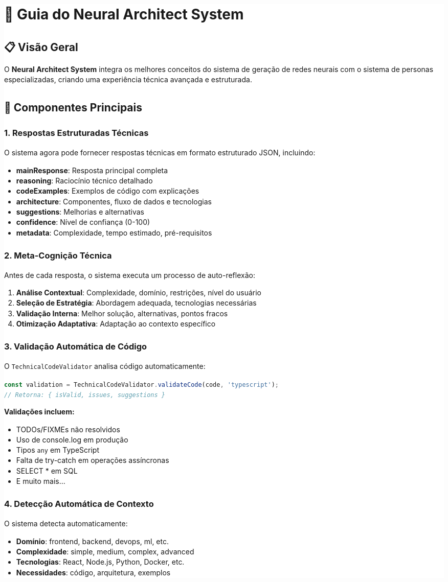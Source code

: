 # 🧠 Guia do Neural Architect System

## 📋 Visão Geral

O **Neural Architect System** integra os melhores conceitos do sistema de geração de redes neurais com o sistema de personas especializadas, criando uma experiência técnica avançada e estruturada.

## 🎯 Componentes Principais

### 1. **Respostas Estruturadas Técnicas**

O sistema agora pode fornecer respostas técnicas em formato estruturado JSON, incluindo:

- **mainResponse**: Resposta principal completa
- **reasoning**: Raciocínio técnico detalhado
- **codeExamples**: Exemplos de código com explicações
- **architecture**: Componentes, fluxo de dados e tecnologias
- **suggestions**: Melhorias e alternativas
- **confidence**: Nível de confiança (0-100)
- **metadata**: Complexidade, tempo estimado, pré-requisitos

### 2. **Meta-Cognição Técnica**

Antes de cada resposta, o sistema executa um processo de auto-reflexão:

1. **Análise Contextual**: Complexidade, domínio, restrições, nível do usuário
2. **Seleção de Estratégia**: Abordagem adequada, tecnologias necessárias
3. **Validação Interna**: Melhor solução, alternativas, pontos fracos
4. **Otimização Adaptativa**: Adaptação ao contexto específico

### 3. **Validação Automática de Código**

O `TechnicalCodeValidator` analisa código automaticamente:

```typescript
const validation = TechnicalCodeValidator.validateCode(code, 'typescript');
// Retorna: { isValid, issues, suggestions }
```

**Validações incluem:**
- TODOs/FIXMEs não resolvidos
- Uso de console.log em produção
- Tipos `any` em TypeScript
- Falta de try-catch em operações assíncronas
- SELECT * em SQL
- E muito mais...

### 4. **Detecção Automática de Contexto**

O sistema detecta automaticamente:

- **Domínio**: frontend, backend, devops, ml, etc.
- **Complexidade**: simple, medium, complex, advanced
- **Tecnologias**: React, Node.js, Python, Docker, etc.
- **Necessidades**: código, arquitetura, exemplos
